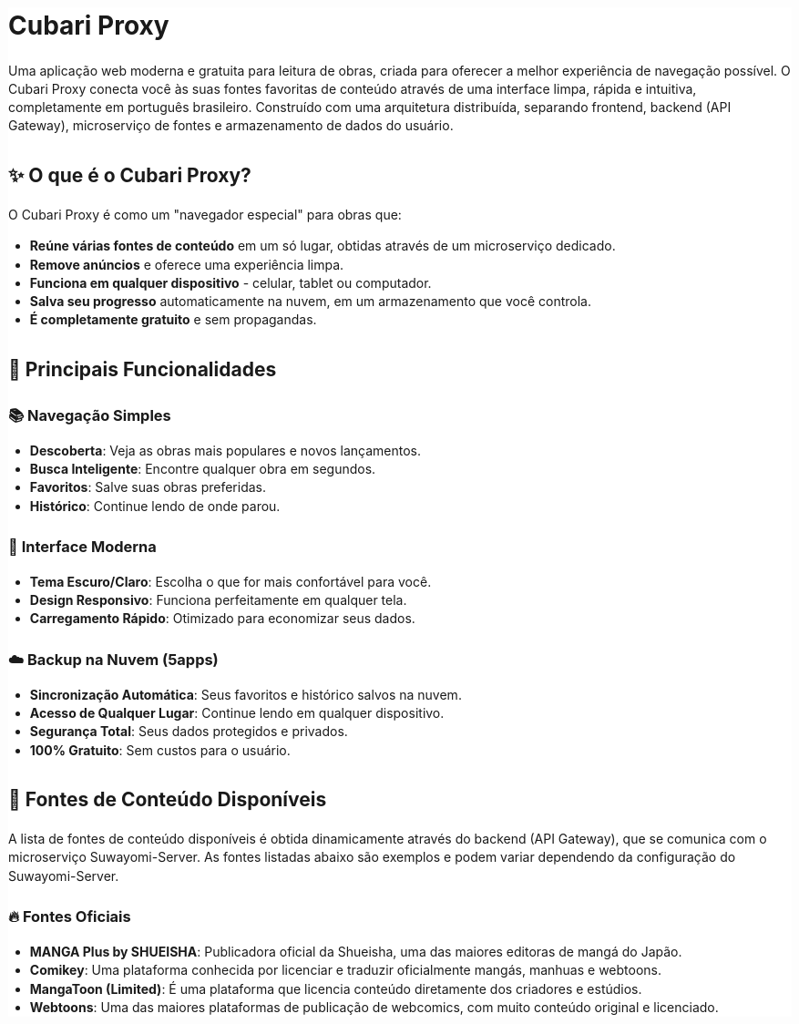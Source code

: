# Cubari Proxy

Uma aplicação web moderna e gratuita para leitura de obras, criada para oferecer a melhor experiência de navegação possível. O Cubari Proxy conecta você às suas fontes favoritas de conteúdo através de uma interface limpa, rápida e intuitiva, completamente em português brasileiro. Construído com uma arquitetura distribuída, separando frontend, backend (API Gateway), microserviço de fontes e armazenamento de dados do usuário.

## ✨ O que é o Cubari Proxy?

O Cubari Proxy é como um "navegador especial" para obras que:
- **Reúne várias fontes de conteúdo** em um só lugar, obtidas através de um microserviço dedicado.
- **Remove anúncios** e oferece uma experiência limpa.
- **Funciona em qualquer dispositivo** - celular, tablet ou computador.
- **Salva seu progresso** automaticamente na nuvem, em um armazenamento que você controla.
- **É completamente gratuito** e sem propagandas.

## 🌟 Principais Funcionalidades

### 📚 **Navegação Simples**
- **Descoberta**: Veja as obras mais populares e novos lançamentos.
- **Busca Inteligente**: Encontre qualquer obra em segundos.
- **Favoritos**: Salve suas obras preferidas.
- **Histórico**: Continue lendo de onde parou.

### 🎨 **Interface Moderna**
- **Tema Escuro/Claro**: Escolha o que for mais confortável para você.
- **Design Responsivo**: Funciona perfeitamente em qualquer tela.
- **Carregamento Rápido**: Otimizado para economizar seus dados.

### ☁️ **Backup na Nuvem (5apps)**
- **Sincronização Automática**: Seus favoritos e histórico salvos na nuvem.
- **Acesso de Qualquer Lugar**: Continue lendo em qualquer dispositivo.
- **Segurança Total**: Seus dados protegidos e privados.
- **100% Gratuito**: Sem custos para o usuário.

## 📖 Fontes de Conteúdo Disponíveis

A lista de fontes de conteúdo disponíveis é obtida dinamicamente através do backend (API Gateway), que se comunica com o microserviço Suwayomi-Server. As fontes listadas abaixo são exemplos e podem variar dependendo da configuração do Suwayomi-Server.

### 🔥 **Fontes Oficiais**

* **MANGA Plus by SHUEISHA**: Publicadora oficial da Shueisha, uma das maiores editoras de mangá do Japão.
* **Comikey**: Uma plataforma conhecida por licenciar e traduzir oficialmente mangás, manhuas e webtoons.
* **MangaToon (Limited)**: É uma plataforma que licencia conteúdo diretamente dos criadores e estúdios.
* **Webtoons**: Uma das maiores plataformas de publicação de webcomics, com muito conteúdo original e licenciado.
